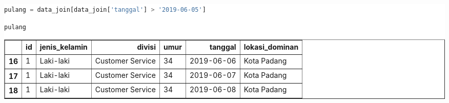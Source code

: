 


```python
pulang = data_join[data_join['tanggal'] > '2019-06-05']
```

```python
pulang
```




<div>
<style scoped>
    .dataframe tbody tr th:only-of-type {
        vertical-align: middle;
    }

    .dataframe tbody tr th {
        vertical-align: top;
    }

    .dataframe thead th {
        text-align: right;
    }
</style>
<table border="1" class="dataframe">
  <thead>
    <tr style="text-align: right;">
      <th></th>
      <th>id</th>
      <th>jenis_kelamin</th>
      <th>divisi</th>
      <th>umur</th>
      <th>tanggal</th>
      <th>lokasi_dominan</th>
    </tr>
  </thead>
  <tbody>
    <tr>
      <th>16</th>
      <td>1</td>
      <td>Laki-laki</td>
      <td>Customer Service</td>
      <td>34</td>
      <td>2019-06-06</td>
      <td>Kota Padang</td>
    </tr>
    <tr>
      <th>17</th>
      <td>1</td>
      <td>Laki-laki</td>
      <td>Customer Service</td>
      <td>34</td>
      <td>2019-06-07</td>
      <td>Kota Padang</td>
    </tr>
    <tr>
      <th>18</th>
      <td>1</td>
      <td>Laki-laki</td>
      <td>Customer Service</td>
      <td>34</td>
      <td>2019-06-08</td>
      <td>Kota Padang</td>
    </tr>
    <tr>